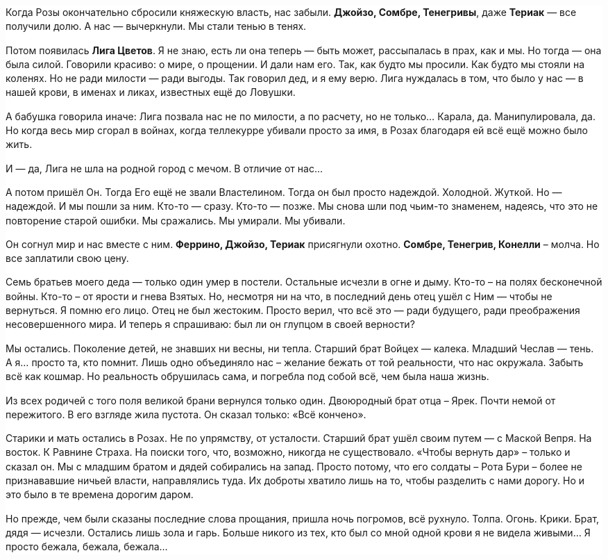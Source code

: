 Когда Розы окончательно сбросили княжескую власть, нас забыли. **Джойзо,
Сомбре, Тенегривы**, даже **Териак** — все получили долю. А нас —
вычеркнули. Мы стали тенью в тенях.

Потом появилась **Лига Цветов**. Я не знаю, есть ли она теперь — быть
может, рассыпалась в прах, как и мы. Но тогда — она была силой. Говорили
красиво: о мире, о прощении. И дали нам его. Так, как будто мы просили.
Как будто мы стояли на коленях. Но не ради милости — ради выгоды. Так
говорил дед, и я ему верю. Лига нуждалась в том, что было у нас — в
нашей крови, в именах и ликах, известных ещё до Ловушки.

А бабушка говорила иначе: Лига позвала нас не по милости, а по расчету,
но не только… Карала, да. Манипулировала, да. Но когда весь мир сгорал в
войнах, когда теллекурре убивали просто за имя, в Розах благодаря ей всё
ещё можно было жить.

И — да, Лига не шла на родной город с мечом. В отличие от нас...

А потом пришёл Он. Тогда Его ещё не звали Властелином. Тогда он был
просто надеждой. Холодной. Жуткой. Но — надеждой. И мы пошли за ним.
Кто-то — сразу. Кто-то — позже. Мы снова шли под чьим-то знаменем,
надеясь, что это не повторение старой ошибки. Мы сражались. Мы умирали.
Мы убивали.

Он согнул мир и нас вместе с ним. **Феррино, Джойзо, Териак** присягнули
охотно. **Сомбре, Тенегрив, Конелли** – молча. Но все заплатили свою
цену.

Семь братьев моего деда — только один умер в постели. Остальные исчезли
в огне и дыму. Кто-то – на полях бесконечной войны. Кто-то – от ярости и
гнева Взятых. Но, несмотря ни на что, в последний день отец ушёл с Ним —
чтобы не вернуться. Я помню его лицо. Отец не был жестоким. Просто
верил, что всё это — ради будущего, ради преображения несовершенного
мира. И теперь я спрашиваю: был ли он глупцом в своей верности?

Мы остались. Поколение детей, не знавших ни весны, ни тепла. Старший
брат Войцех — калека. Младший Чеслав — тень. А я… просто та, кто помнит.
Лишь одно объединяло нас – желание бежать от той реальности, что нас
окружала. Забыть всё как кошмар. Но реальность обрушилась сама, и
погребла под собой всё, чем была наша жизнь.

Из всех родичей с того поля великой брани вернулся только один.
Двоюродный брат отца – Ярек. Почти немой от пережитого. В его взгляде
жила пустота. Он сказал только: «Всё кончено».

Старики и мать остались в Розах. Не по упрямству, от усталости. Старший
брат ушёл своим путем — с Маской Вепря. На восток. К Равнине Страха. На
поиски того, что, возможно, никогда не существовало. «Чтобы вернуть дар»
– только и сказал он. Мы с младшим братом и дядей собирались на запад.
Просто потому, что его солдаты – Рота Бури – более не признававшие
ничьей власти, направлялись туда. Их доброты хватило лишь на то, чтобы
разделить с нами дорогу. Но и это было в те времена дорогим даром.

Но прежде, чем были сказаны последние слова прощания, пришла ночь
погромов, всё рухнуло. Толпа. Огонь. Крики. Брат, дядя — исчезли.
Остались лишь зола и гарь. Больше никого из тех, кто был со мной одной
крови я не видела живыми… Я просто бежала, бежала, бежала…
